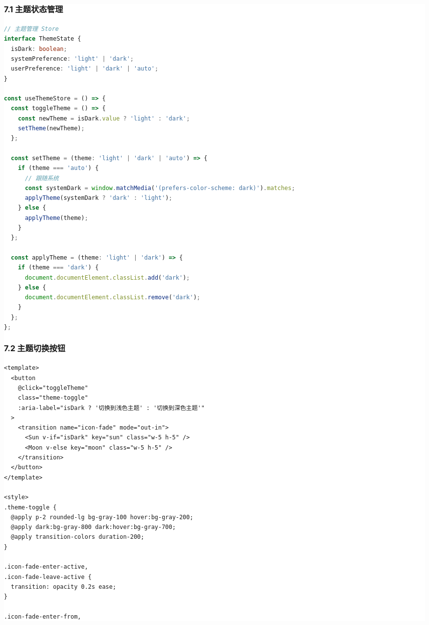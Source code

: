 ### 7.1 主题状态管理
```typescript
// 主题管理 Store
interface ThemeState {
  isDark: boolean;
  systemPreference: 'light' | 'dark';
  userPreference: 'light' | 'dark' | 'auto';
}

const useThemeStore = () => {
  const toggleTheme = () => {
    const newTheme = isDark.value ? 'light' : 'dark';
    setTheme(newTheme);
  };
  
  const setTheme = (theme: 'light' | 'dark' | 'auto') => {
    if (theme === 'auto') {
      // 跟随系统
      const systemDark = window.matchMedia('(prefers-color-scheme: dark)').matches;
      applyTheme(systemDark ? 'dark' : 'light');
    } else {
      applyTheme(theme);
    }
  };
  
  const applyTheme = (theme: 'light' | 'dark') => {
    if (theme === 'dark') {
      document.documentElement.classList.add('dark');
    } else {
      document.documentElement.classList.remove('dark');
    }
  };
};
```

### 7.2 主题切换按钮
```vue
<template>
  <button 
    @click="toggleTheme"
    class="theme-toggle"
    :aria-label="isDark ? '切换到浅色主题' : '切换到深色主题'"
  >
    <transition name="icon-fade" mode="out-in">
      <Sun v-if="isDark" key="sun" class="w-5 h-5" />
      <Moon v-else key="moon" class="w-5 h-5" />
    </transition>
  </button>
</template>

<style>
.theme-toggle {
  @apply p-2 rounded-lg bg-gray-100 hover:bg-gray-200;
  @apply dark:bg-gray-800 dark:hover:bg-gray-700;
  @apply transition-colors duration-200;
}

.icon-fade-enter-active,
.icon-fade-leave-active {
  transition: opacity 0.2s ease;
}

.icon-fade-enter-from,
```